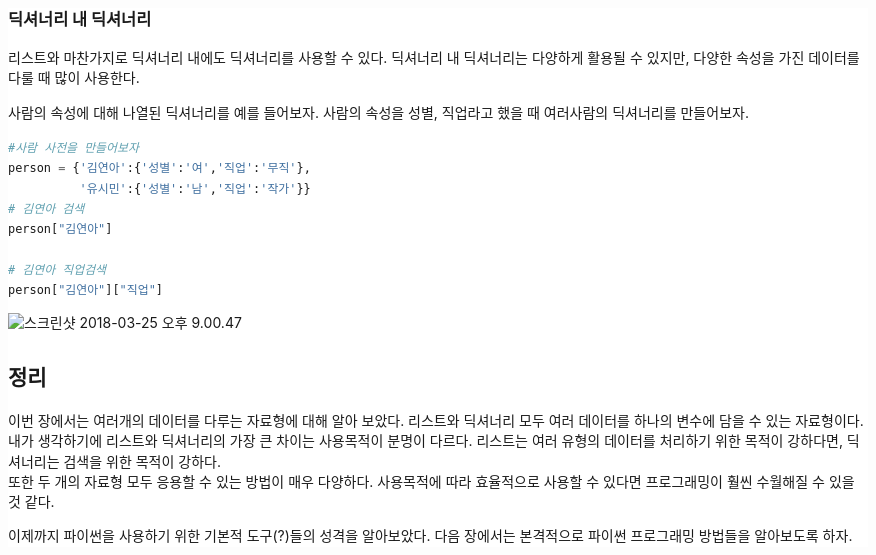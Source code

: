 ### 딕셔너리 내 딕셔너리
리스트와 마찬가지로 딕셔너리 내에도 딕셔너리를 사용할 수 있다. 딕셔너리 내 딕셔너리는 다양하게 활용될 수 있지만, 다양한 속성을 가진 데이터를 다룰 때 많이 사용한다.

사람의 속성에 대해 나열된 딕셔너리를 예를 들어보자.
사람의 속성을 성별, 직업라고 했을 때 여러사람의 딕셔너리를 만들어보자.
```python
#사람 사전을 만들어보자
person = {'김연아':{'성별':'여','직업':'무직'},
          '유시민':{'성별':'남','직업':'작가'}}
# 김연아 검색  
person["김연아"]

# 김연아 직업검색
person["김연아"]["직업"]
```
![스크린샷 2018-03-25 오후 9.00.47](/assets/스크린샷%202018-03-25%20오후%209.00.47.png)

## 정리
이번 장에서는 여러개의 데이터를 다루는 자료형에 대해 알아 보았다. 리스트와 딕셔너리 모두 여러 데이터를 하나의 변수에 담을 수 있는 자료형이다.  
내가 생각하기에 리스트와 딕셔너리의 가장 큰 차이는 사용목적이 분명이 다르다. 리스트는 여러 유형의 데이터를 처리하기 위한 목적이 강하다면, 딕셔너리는 검색을 위한 목적이 강하다.  
또한 두 개의 자료형 모두 응용할 수 있는 방법이 매우 다양하다. 사용목적에 따라 효율적으로 사용할 수 있다면 프로그래밍이 훨씬 수월해질 수 있을 것 같다.  

이제까지 파이썬을 사용하기 위한 기본적 도구(?)들의 성격을 알아보았다. 다음 장에서는 본격적으로 파이썬 프로그래밍 방법들을 알아보도록 하자.  
